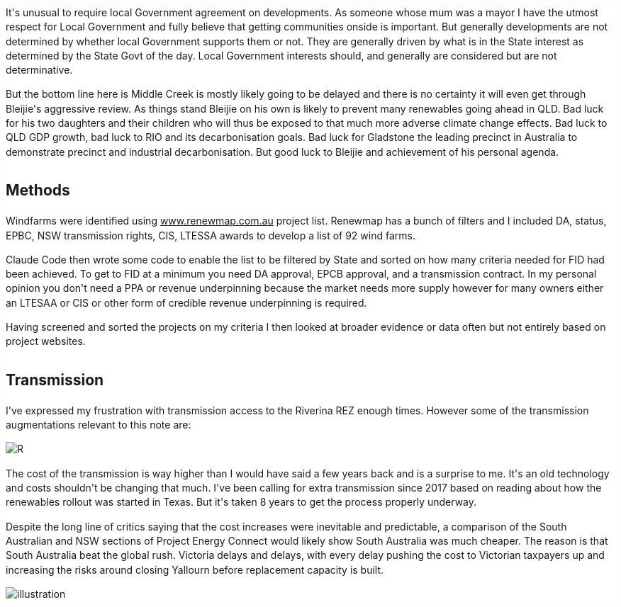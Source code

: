It's unusual to require local Government agreement on developments. As someone whose mum was a mayor I have the utmost respect for Local Government and fully believe that getting communities onside is important. But generally developments are not determined by whether local Government supports them or not. They are generally driven by what is in the State interest as determined by the State Govt of the day. Local Government interests should, and generally are considered but are not determinative.

But the bottom line here is Middle Creek is mostly likely going to be delayed and there is no certainty it will even get through Bleijie's aggressive review. As things stand Bleijie on his own is likely to prevent many renewables going ahead in QLD. Bad luck for his two daughters and their children who will thus be exposed to that much more adverse climate change effects. Bad luck to QLD GDP growth, bad luck to RIO and its decarbonisation goals. Bad luck for Gladstone the leading precinct in Australia to demonstrate precinct and industrial decarbonisation.  But good luck to Bleijie and achievement of his personal agenda. 





## Methods

Windfarms were identified using www.renewmap.com.au project list. Renewmap has a bunch of filters and I included DA, status, EPBC, NSW transmission rights, CIS, LTESSA awards to develop a list of 92 wind farms.

Claude Code then wrote some code to enable the list to be filtered by State and sorted on how many criteria needed for FID had been achieved. To get to FID at a minimum you need DA approval, EPCB approval, and a transmission contract. In my personal opinion you don't need a PPA or revenue underpinning because the market needs more supply however for many owners either an LTESAA or CIS or other form of credible revenue underpinning is required.

Having screened and sorted the projects on my criteria I then looked at broader evidence or data often but not entirely based on project websites.

##  Transmission

I've expressed my frustration with transmission access to the  Riverina REZ enough times. However some of the transmission augmentations relevant to this note are:

![R](../media/image-20250909160552728.png)

The cost of the transmission is way higher than I would have said a few years back and is a surprise to me. It's an old technology and costs shouldn't be changing that much. I've been calling for extra transmission since 2017 based on reading about  how the renewables rollout was started in Texas. But it's taken 8 years to get the process properly underway.

Despite the long line of critics saying that the cost increases were inevitable and predictable, a comparison of the South Australian and NSW sections of Project Energy Connect would likely show South Australia was much cheaper. The reason is that South Australia beat the global rush. Victoria delays and delays,  with every delay pushing the cost to Victorian taxpayers up and increasing the risks around closing Yallourn before replacement capacity is built. 

![illustration](../media/image-20250909165500184.png)